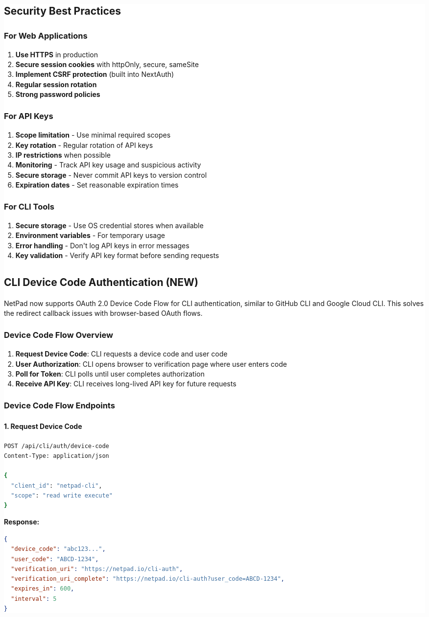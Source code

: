 ## Security Best Practices

### For Web Applications
1. **Use HTTPS** in production
2. **Secure session cookies** with httpOnly, secure, sameSite
3. **Implement CSRF protection** (built into NextAuth)
4. **Regular session rotation**
5. **Strong password policies**

### For API Keys
1. **Scope limitation** - Use minimal required scopes
2. **Key rotation** - Regular rotation of API keys
3. **IP restrictions** when possible
4. **Monitoring** - Track API key usage and suspicious activity
5. **Secure storage** - Never commit API keys to version control
6. **Expiration dates** - Set reasonable expiration times

### For CLI Tools
1. **Secure storage** - Use OS credential stores when available
2. **Environment variables** - For temporary usage
3. **Error handling** - Don't log API keys in error messages
4. **Key validation** - Verify API key format before sending requests

## CLI Device Code Authentication (NEW)

NetPad now supports OAuth 2.0 Device Code Flow for CLI authentication, similar to GitHub CLI and Google Cloud CLI. This solves the redirect callback issues with browser-based OAuth flows.

### Device Code Flow Overview

1. **Request Device Code**: CLI requests a device code and user code
2. **User Authorization**: CLI opens browser to verification page where user enters code
3. **Poll for Token**: CLI polls until user completes authorization
4. **Receive API Key**: CLI receives long-lived API key for future requests

### Device Code Flow Endpoints

#### 1. Request Device Code
```bash
POST /api/cli/auth/device-code
Content-Type: application/json

{
  "client_id": "netpad-cli",
  "scope": "read write execute"
}
```

**Response:**
```json
{
  "device_code": "abc123...",
  "user_code": "ABCD-1234", 
  "verification_uri": "https://netpad.io/cli-auth",
  "verification_uri_complete": "https://netpad.io/cli-auth?user_code=ABCD-1234",
  "expires_in": 600,
  "interval": 5
}
```
